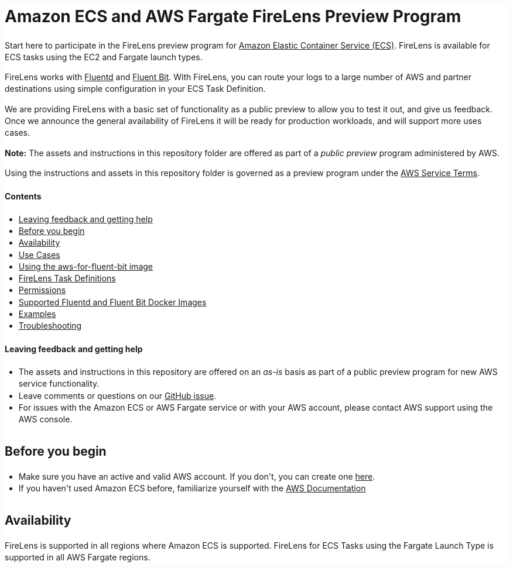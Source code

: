 # Amazon ECS and AWS Fargate FireLens Preview Program

Start here to participate in the FireLens preview program for [Amazon Elastic Container Service (ECS)](https://aws.amazon.com/ecs). FireLens is available for ECS tasks using the EC2 and Fargate launch types.

FireLens works with [Fluentd](https://www.fluentd.org/) and [Fluent Bit](https://fluentbit.io/). With FireLens, you can route your logs to a large number of AWS and partner destinations using simple configuration in your ECS Task Definition.

We are providing FireLens with a basic set of functionality as a public preview to allow you to test it out, and give us feedback. Once we announce the general availability of FireLens it will be ready for production workloads, and will support more uses cases.

**Note:** The assets and instructions in this repository folder are offered as part of a _public preview_ program administered by AWS.

Using the instructions and assets in this repository folder is governed as a preview program under the [AWS Service Terms](https://aws.amazon.com/service-terms/).

#### Contents
* [Leaving feedback and getting help](#leaving-feedback-and-getting-help)
* [Before you begin](#before-you-begin)
* [Availability](#availability)
* [Use Cases](#use-cases)
* [Using the aws-for-fluent-bit image](#using-the-aws-for-fluent-bit-image)
* [FireLens Task Definitions](#firelens-task-definitions)
* [Permissions](#permissions)
* [Supported Fluentd and Fluent Bit Docker Images](#supported-fluentd-and-fluent-bit-docker-images)
* [Examples](#examples)
* [Troubleshooting](#troubleshooting)

#### Leaving feedback and getting help
* The assets and instructions in this repository are offered on an _as-is_ basis as part of a public preview program for new AWS service functionality.
* Leave comments or questions on our [GitHub issue](https://github.com/aws/containers-roadmap/issues/10).
* For issues with the Amazon ECS or AWS Fargate service or with your AWS account, please contact AWS support using the AWS console.

## Before you begin
* Make sure you have an active and valid AWS account. If you don't, you can create one [here](https://portal.aws.amazon.com/gp/aws/developer/registration/index.html).
* If you haven't used Amazon ECS before, familiarize yourself with the [AWS Documentation](https://docs.aws.amazon.com/AmazonECS/latest/developerguide/Welcome.html)

## Availability

FireLens is supported in all regions where Amazon ECS is supported. FireLens for ECS Tasks using the Fargate Launch Type is supported in all AWS Fargate regions.
